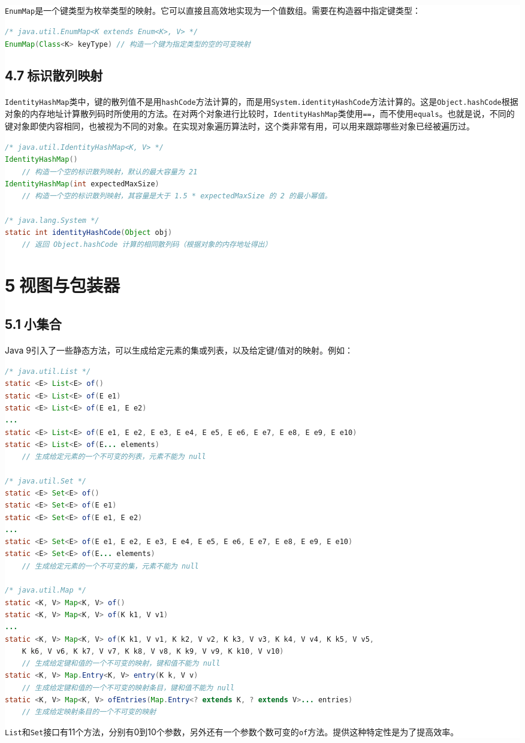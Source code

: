 `EnumMap`是一个键类型为枚举类型的映射。它可以直接且高效地实现为一个值数组。需要在构造器中指定键类型：

```java
/* java.util.EnumMap<K extends Enum<K>, V> */
EnumMap(Class<K> keyType) // 构造一个键为指定类型的空的可变映射
```
## 4.7 标识散列映射
`IdentityHashMap`类中，键的散列值不是用`hashCode`方法计算的，而是用`System.identityHashCode`方法计算的。这是`Object.hashCode`根据对象的内存地址计算散列码时所使用的方法。在对两个对象进行比较时，`IdentityHashMap`类使用`==`，而不使用`equals`。也就是说，不同的键对象即使内容相同，也被视为不同的对象。在实现对象遍历算法时，这个类非常有用，可以用来跟踪哪些对象已经被遍历过。

```java
/* java.util.IdentityHashMap<K, V> */
IdentityHashMap()
	// 构造一个空的标识散列映射，默认的最大容量为 21
IdentityHashMap(int expectedMaxSize)
	// 构造一个空的标识散列映射，其容量是大于 1.5 * expectedMaxSize 的 2 的最小幂值。

/* java.lang.System */
static int identityHashCode(Object obj)
	// 返回 Object.hashCode 计算的相同散列码（根据对象的内存地址得出）
```
# 5 视图与包装器
## 5.1 小集合
Java 9引入了一些静态方法，可以生成给定元素的集或列表，以及给定键/值对的映射。例如：

```java
/* java.util.List */
static <E> List<E> of()
static <E> List<E> of(E e1)
static <E> List<E> of(E e1, E e2)
...
static <E> List<E> of(E e1, E e2, E e3, E e4, E e5, E e6, E e7, E e8, E e9, E e10)
static <E> List<E> of(E... elements)
	// 生成给定元素的一个不可变的列表，元素不能为 null

/* java.util.Set */
static <E> Set<E> of()
static <E> Set<E> of(E e1)
static <E> Set<E> of(E e1, E e2)
...
static <E> Set<E> of(E e1, E e2, E e3, E e4, E e5, E e6, E e7, E e8, E e9, E e10)
static <E> Set<E> of(E... elements)
	// 生成给定元素的一个不可变的集，元素不能为 null

/* java.util.Map */
static <K, V> Map<K, V> of()
static <K, V> Map<K, V> of(K k1, V v1)
...
static <K, V> Map<K, V> of(K k1, V v1, K k2, V v2, K k3, V v3, K k4, V v4, K k5, V v5,
	K k6, V v6, K k7, V v7, K k8, V v8, K k9, V v9, K k10, V v10)
	// 生成给定键和值的一个不可变的映射，键和值不能为 null
static <K, V> Map.Entry<K, V> entry(K k, V v)
	// 生成给定键和值的一个不可变的映射条目，键和值不能为 null
static <K, V> Map<K, V> ofEntries(Map.Entry<? extends K, ? extends V>... entries)
	// 生成给定映射条目的一个不可变的映射
```
`List`和`Set`接口有11个方法，分别有0到10个参数，另外还有一个参数个数可变的`of`方法。提供这种特定性是为了提高效率。
